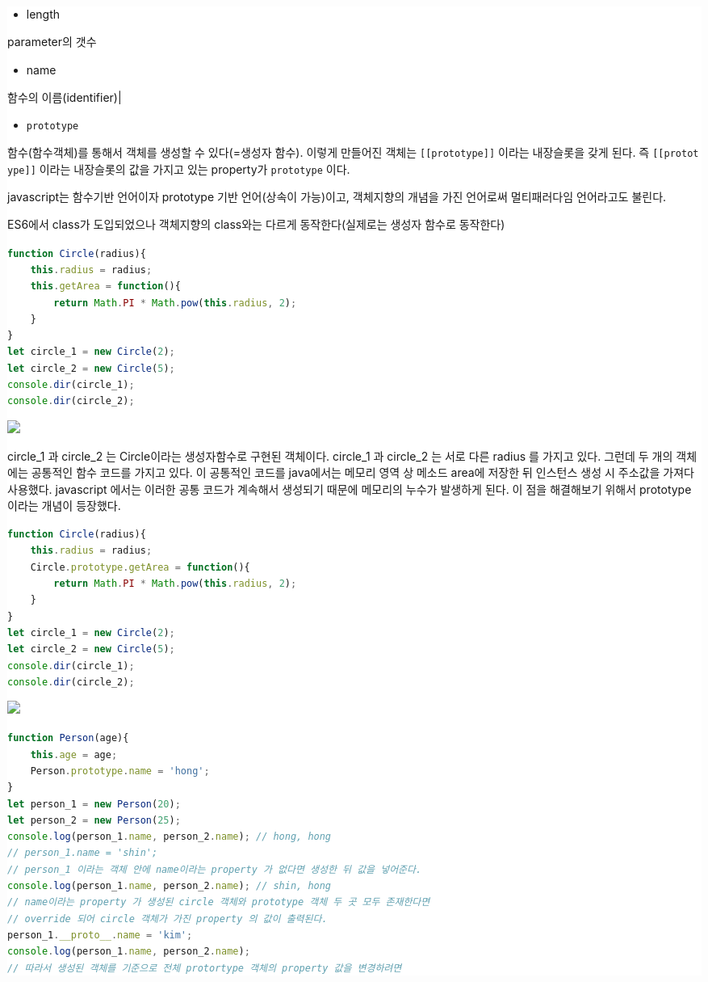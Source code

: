 * length

parameter의 갯수

* name

함수의 이름(identifier)|

* `prototype`

함수(함수객체)를 통해서 객체를 생성할 수 있다(=생성자 함수). 이렇게 만들어진 객체는 `[[prototype]]` 이라는 내장슬롯을 갖게 된다.
즉 `[[prototype]]` 이라는 내장슬롯의 값을 가지고 있는 property가 `prototype` 이다.

javascript는 함수기반 언어이자 prototype 기반 언어(상속이 가능)이고, 객체지향의 개념을 가진 언어로써 멀티패러다임 언어라고도 불린다.

ES6에서 class가 도입되었으나 객체지향의 class와는 다르게 동작한다(실제로는 생성자 함수로 동작한다)


``` javascript
function Circle(radius){
    this.radius = radius;
    this.getArea = function(){
        return Math.PI * Math.pow(this.radius, 2);
    }
}
let circle_1 = new Circle(2);
let circle_2 = new Circle(5);
console.dir(circle_1);
console.dir(circle_2);
```
![](https://velog.velcdn.com/images/aristia/post/4f457b8c-bd6c-4319-b090-9887aaa058c1/image.jpg)

circle_1 과 circle_2 는 Circle이라는 생성자함수로 구현된 객체이다.
circle_1 과 circle_2 는 서로 다른 radius 를 가지고 있다.
그런데 두 개의 객체에는 공통적인 함수 코드를 가지고 있다.
이 공통적인 코드를 java에서는 메모리 영역 상 메소드 area에 저장한 뒤 인스턴스 생성 시 주소값을 가져다 사용했다.
javascript 에서는 이러한 공통 코드가 계속해서 생성되기 때문에 메모리의 누수가 발생하게 된다.
이 점을 해결해보기 위해서 prototype 이라는 개념이 등장했다.

``` javascript
function Circle(radius){
    this.radius = radius;
    Circle.prototype.getArea = function(){
        return Math.PI * Math.pow(this.radius, 2);
    }
}
let circle_1 = new Circle(2);
let circle_2 = new Circle(5);
console.dir(circle_1);
console.dir(circle_2);
```
![](https://velog.velcdn.com/images/aristia/post/9483105f-228d-4d78-b9ac-e324ce33e07d/image.png)

``` javascript
function Person(age){
    this.age = age;
    Person.prototype.name = 'hong';
}
let person_1 = new Person(20);
let person_2 = new Person(25);
console.log(person_1.name, person_2.name); // hong, hong
// person_1.name = 'shin';
// person_1 이라는 객체 안에 name이라는 property 가 없다면 생성한 뒤 값을 넣어준다.
console.log(person_1.name, person_2.name); // shin, hong
// name이라는 property 가 생성된 circle 객체와 prototype 객체 두 곳 모두 존재한다면
// override 되어 circle 객체가 가진 property 의 값이 출력된다.
person_1.__proto__.name = 'kim';
console.log(person_1.name, person_2.name);
// 따라서 생성된 객체를 기준으로 전체 protortype 객체의 property 값을 변경하려면
```
